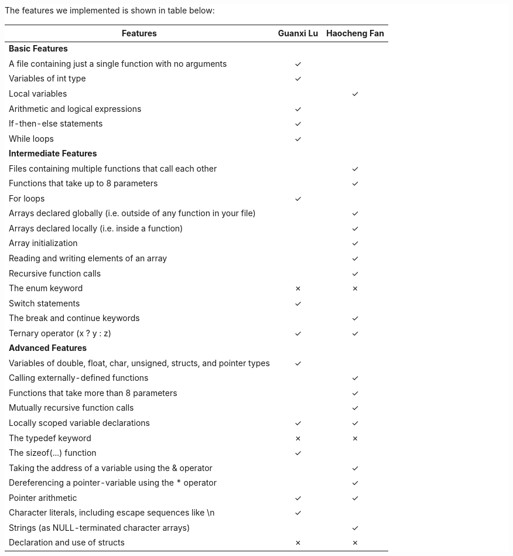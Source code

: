 
The features we implemented is shown in table below:

| Features                                                                               | Guanxi Lu | Haocheng Fan |
|----------------------------------------------------------------------------------------|:---------:|:------------:|
| **Basic Features**                                                                     |                          |
| A file containing just a single function with no arguments                             |     ✓     |              |
| Variables of int type                                                                  |     ✓     |              |
| Local variables                                                                        |           |      ✓       |
| Arithmetic and logical expressions                                                     |     ✓     |              |
| If-then-else statements                                                                |     ✓     |              |
| While loops                                                                            |     ✓     |              |
| **Intermediate Features**                                                              |                          |
| Files containing multiple functions that call each other                               |           |      ✓       |
| Functions that take up to 8 parameters                                                 |           |      ✓       |
| For loops                                                                              |     ✓     |              |
| Arrays declared globally (i.e. outside of any function in your file)                   |           |      ✓       |
| Arrays declared locally (i.e. inside a function)                                       |           |      ✓       |
| Array initialization                                                                   |           |      ✓       |
| Reading and writing elements of an array                                               |           |      ✓       |
| Recursive function calls                                                               |           |      ✓       |
| The enum keyword                                                                       |     ✗     |      ✗       |
| Switch statements                                                                      |     ✓     |              |
| The break and continue keywords                                                        |           |      ✓       |
| Ternary operator (x ? y : z)                                                           |     ✓     |      ✓       |
| **Advanced Features**                                                                  |                          |
| Variables of double, float, char, unsigned, structs, and pointer types                 |     ✓     |              |
| Calling externally-defined functions                                                   |           |      ✓       |
| Functions that take more than 8 parameters                                             |           |      ✓       |
| Mutually recursive function calls                                                      |           |      ✓       |
| Locally scoped variable declarations                                                   |     ✓     |      ✓       |
| The typedef keyword                                                                    |     ✗     |      ✗       |
| The sizeof(...) function                                                               |     ✓     |              |
| Taking the address of a variable using the & operator                                  |           |      ✓       |
| Dereferencing a pointer-variable using the * operator                                  |           |      ✓       |
| Pointer arithmetic                                                                     |     ✓     |      ✓       |
| Character literals, including escape sequences like \n                                 |     ✓     |              |
| Strings (as NULL-terminated character arrays)                                          |           |      ✓       |
| Declaration and use of structs                                                         |     ✗     |      ✗       |
